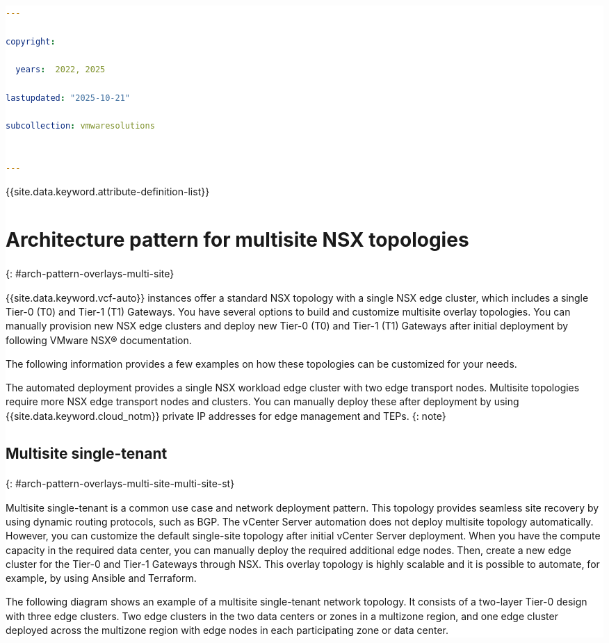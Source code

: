 ```yaml
---

copyright:

  years:  2022, 2025

lastupdated: "2025-10-21"

subcollection: vmwaresolutions


---
```


{{site.data.keyword.attribute-definition-list}}

# Architecture pattern for multisite NSX topologies
{: #arch-pattern-overlays-multi-site}



{{site.data.keyword.vcf-auto}} instances offer a standard NSX topology with a single NSX edge cluster, which includes a single Tier-0 (T0) and Tier-1 (T1) Gateways. You have several options to build and customize multisite overlay topologies. You can manually provision new NSX edge clusters and deploy new Tier-0 (T0) and Tier-1 (T1) Gateways after initial deployment by following VMware NSX® documentation.

The following information provides a few examples on how these topologies can be customized for your needs.

The automated deployment provides a single NSX workload edge cluster with two edge transport nodes. Multisite topologies require more NSX edge transport nodes and clusters. You can manually deploy these after deployment by using {{site.data.keyword.cloud_notm}} private IP addresses for edge management and TEPs.
{: note}

## Multisite single-tenant
{: #arch-pattern-overlays-multi-site-multi-site-st}

Multisite single-tenant is a common use case and network deployment pattern. This topology provides seamless site recovery by using dynamic routing protocols, such as BGP. The vCenter Server automation does not deploy multisite topology automatically. However, you can customize the default single-site topology after initial vCenter Server deployment. When you have the compute capacity in the required data center, you can manually deploy the required additional edge nodes. Then, create a new edge cluster for the Tier-0 and Tier-1 Gateways through NSX. This overlay topology is highly scalable and it is possible to automate, for example, by using Ansible and Terraform.

The following diagram shows an example of a multisite single-tenant network topology. It consists of a two-layer Tier-0 design with three edge clusters. Two edge clusters in the two data centers or zones in a multizone region, and one edge cluster deployed across the multizone region with edge nodes in each participating zone or data center.
